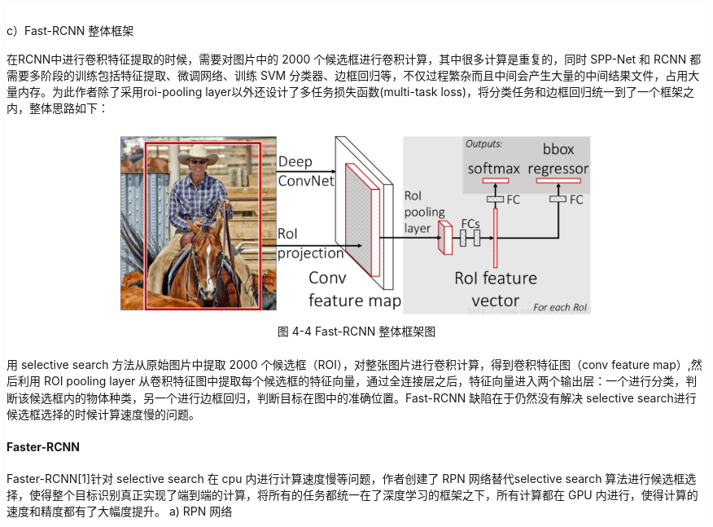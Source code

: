 
<br>
c）Fast-RCNN 整体框架

在RCNN中进行卷积特征提取的时候，需要对图片中的 2000 个候选框进行卷积计算，其中很多计算是重复的，同时 SPP-Net 和 RCNN 都需要多阶段的训练包括特征提取、微调网络、训练 SVM 分类器、边框回归等，不仅过程繁杂而且中间会产生大量的中间结果文件，占用大量内存。为此作者除了采用roi-pooling layer以外还设计了多任务损失函数(multi-task loss)，将分类任务和边框回归统一到了一个框架之内，整体思路如下：

<div align="center">
<img  width="600" src="res/4-2-10.png" title="2-1" />
<br>
<div>图 4-4   Fast-RCNN 整体框架图</div>
</div>
<br>
用 selective search 方法从原始图片中提取 2000 个候选框（ROI），对整张图片进行卷积计算，得到卷积特征图（conv feature map）,然后利用 ROI pooling layer 从卷积特征图中提取每个候选框的特征向量，通过全连接层之后，特征向量进入两个输出层：一个进行分类，判断该候选框内的物体种类，另一个进行边框回归，判断目标在图中的准确位置。Fast-RCNN 缺陷在于仍然没有解决 selective search进行候选框选择的时候计算速度慢的问题。

#### Faster-RCNN

Faster-RCNN[1]针对 selective search 在 cpu 内进行计算速度慢等问题，作者创建了 RPN 网络替代selective search 算法进行候选框选择，使得整个目标识别真正实现了端到端的计算，将所有的任务都统一在了深度学习的框架之下，所有计算都在 GPU 内进行，使得计算的速度和精度都有了大幅度提升。
a) RPN 网络

<div align="center">